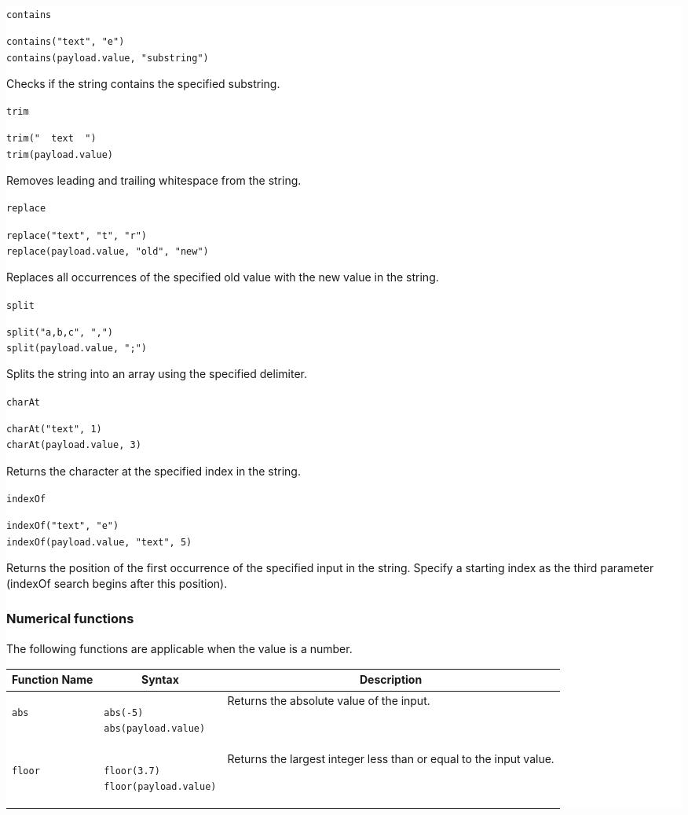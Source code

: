 <tr class="odd">
<td><pre><code>contains</code></pre></td>
<td><pre><code>contains("text", "e")
contains(payload.value, "substring")</code></pre></td>
<td>Checks if the string contains the specified substring.</td>
</tr>
<tr class="even">
<td><pre><code>trim</code></pre></td>
<td><pre><code>trim("  text  ")
trim(payload.value)</code></pre></td>
<td>Removes leading and trailing whitespace from the string.</td>
</tr>
<tr class="odd">
<td><pre><code>replace</code></pre></td>
<td><pre><code>replace("text", "t", "r")
replace(payload.value, "old", "new")</code></pre></td>
<td>Replaces all occurrences of the specified old value with the new value in the string.</td>
</tr>
<tr class="even">
<td><pre><code>split</code></pre></td>
<td><pre><code>split("a,b,c", ",")
split(payload.value, ";")</code></pre></td>
<td>Splits the string into an array using the specified delimiter.</td>
</tr>
<tr class="odd">
<td><pre><code>charAt</code></pre></td>
<td><pre><code>charAt("text", 1)
charAt(payload.value, 3)</code></pre></td>
<td>Returns the character at the specified index in the string.</td>
</tr>
<tr class="even">
<td><pre><code>indexOf</code></pre></td>
<td><pre><code>indexOf("text", "e")
indexOf(payload.value, "text", 5)</code></pre></td>
<td>Returns the position of the first occurrence of the specified input in the string.
Specify a starting index as the third parameter (indexOf search begins after this position).</td>
</tr>
</tbody>
</table>

### Numerical functions

The following functions are applicable when the value is a number.

<table>
<thead>
<tr class="header">
<th>Function Name</th>
<th>Syntax</th>
<th>Description</th>
</tr>
</thead>
<tbody>
<tr class="odd">
<td><pre><code>abs</code></pre></td>
<td><pre><code>abs(-5)
abs(payload.value)</code></pre></td>
<td>Returns the absolute value of the input.</td>
</tr>
<tr class="even">
<td><pre><code>floor</code></pre></td>
<td><pre><code>floor(3.7)
floor(payload.value)</code></pre></td>
<td>Returns the largest integer less than or equal to the input value.</td>